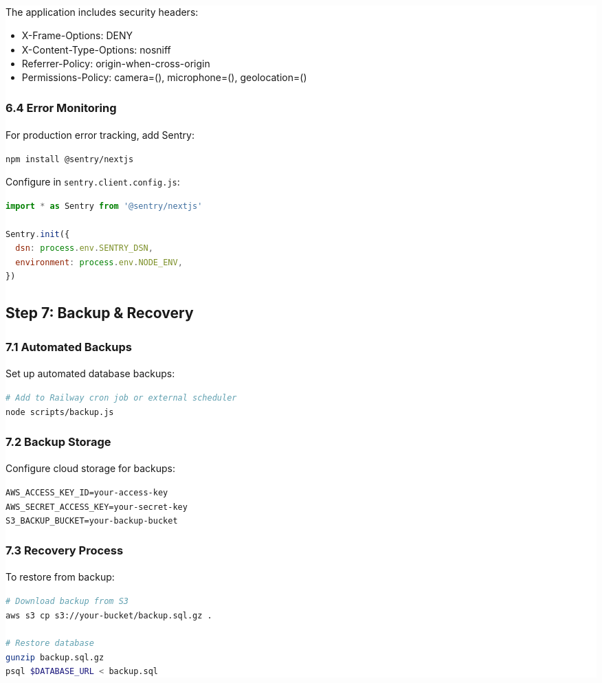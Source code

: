 The application includes security headers:
- X-Frame-Options: DENY
- X-Content-Type-Options: nosniff
- Referrer-Policy: origin-when-cross-origin
- Permissions-Policy: camera=(), microphone=(), geolocation=()

### 6.4 Error Monitoring

For production error tracking, add Sentry:

```bash
npm install @sentry/nextjs
```

Configure in `sentry.client.config.js`:
```javascript
import * as Sentry from '@sentry/nextjs'

Sentry.init({
  dsn: process.env.SENTRY_DSN,
  environment: process.env.NODE_ENV,
})
```

## Step 7: Backup & Recovery

### 7.1 Automated Backups

Set up automated database backups:

```bash
# Add to Railway cron job or external scheduler
node scripts/backup.js
```

### 7.2 Backup Storage

Configure cloud storage for backups:
```env
AWS_ACCESS_KEY_ID=your-access-key
AWS_SECRET_ACCESS_KEY=your-secret-key
S3_BACKUP_BUCKET=your-backup-bucket
```

### 7.3 Recovery Process

To restore from backup:
```bash
# Download backup from S3
aws s3 cp s3://your-bucket/backup.sql.gz .

# Restore database
gunzip backup.sql.gz
psql $DATABASE_URL < backup.sql
```
